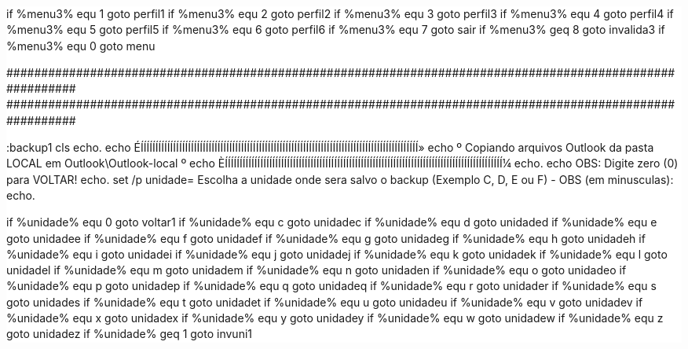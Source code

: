 if %menu3% equ 1 goto perfil1
if %menu3% equ 2 goto perfil2
if %menu3% equ 3 goto perfil3
if %menu3% equ 4 goto perfil4
if %menu3% equ 5 goto perfil5
if %menu3% equ 6 goto perfil6
if %menu3% equ 7 goto sair
if %menu3% geq 8 goto invalida3
if %menu3% equ 0 goto menu

##########################################################################################################
##########################################################################################################

:backup1
cls
echo.
echo    ÉÍÍÍÍÍÍÍÍÍÍÍÍÍÍÍÍÍÍÍÍÍÍÍÍÍÍÍÍÍÍÍÍÍÍÍÍÍÍÍÍÍÍÍÍÍÍÍÍÍÍÍÍÍÍÍÍÍÍÍÍÍÍÍÍÍÍÍÍÍÍÍÍÍÍÍÍÍÍÍÍÍÍÍÍÍÍÍÍÍÍÍÍÍÍ»
echo    º     Copiando arquivos Outlook da pasta LOCAL em Outlook\Outlook-local                        º
echo    ÈÍÍÍÍÍÍÍÍÍÍÍÍÍÍÍÍÍÍÍÍÍÍÍÍÍÍÍÍÍÍÍÍÍÍÍÍÍÍÍÍÍÍÍÍÍÍÍÍÍÍÍÍÍÍÍÍÍÍÍÍÍÍÍÍÍÍÍÍÍÍÍÍÍÍÍÍÍÍÍÍÍÍÍÍÍÍÍÍÍÍÍÍÍÍ¼
echo.
echo                                                        OBS: Digite zero (0) para VOLTAR!
echo.
set /p unidade= Escolha a unidade onde sera salvo o backup (Exemplo C, D, E ou F) - OBS (em minusculas):
echo.

if %unidade% equ 0 goto voltar1
if %unidade% equ c goto unidadec
if %unidade% equ d goto unidaded
if %unidade% equ e goto unidadee
if %unidade% equ f goto unidadef
if %unidade% equ g goto unidadeg
if %unidade% equ h goto unidadeh
if %unidade% equ i goto unidadei
if %unidade% equ j goto unidadej
if %unidade% equ k goto unidadek
if %unidade% equ l goto unidadel
if %unidade% equ m goto unidadem
if %unidade% equ n goto unidaden
if %unidade% equ o goto unidadeo
if %unidade% equ p goto unidadep
if %unidade% equ q goto unidadeq
if %unidade% equ r goto unidader
if %unidade% equ s goto unidades
if %unidade% equ t goto unidadet
if %unidade% equ u goto unidadeu
if %unidade% equ v goto unidadev
if %unidade% equ x goto unidadex
if %unidade% equ y goto unidadey
if %unidade% equ w goto unidadew
if %unidade% equ z goto unidadez
if %unidade% geq 1 goto invuni1
